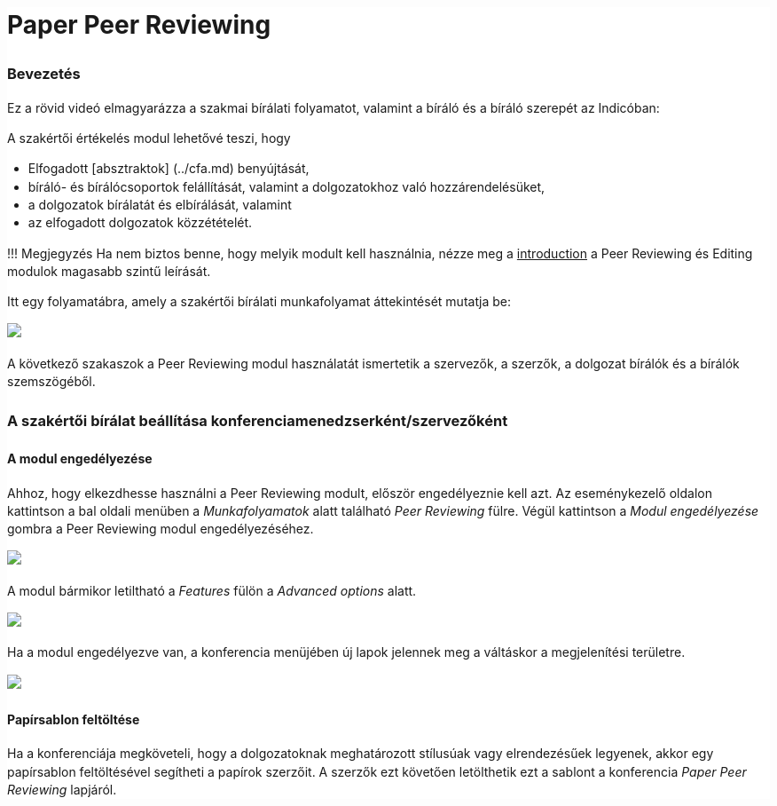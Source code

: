 # Paper Peer Reviewing

### Bevezetés

Ez a rövid videó elmagyarázza a szakmai bírálati folyamatot, valamint a bíráló és a bíráló szerepét az Indicóban:

<iframe width="576" height="360" frameborder="0" src="https://cds.cern.ch/video/2728255?showTitle=true" allowfullscreen></iframe>

A szakértői értékelés modul lehetővé teszi, hogy

- Elfogadott [absztraktok] (../cfa.md) benyújtását,
- bíráló- és bírálócsoportok felállítását, valamint a dolgozatokhoz való hozzárendelésüket,
- a dolgozatok bírálatát és elbírálását, valamint
- az elfogadott dolgozatok közzétételét.

!!! Megjegyzés
    Ha nem biztos benne, hogy melyik modult kell használnia, nézze meg a [introduction](./introduction.md) a Peer Reviewing és Editing modulok magasabb szintű leírását.

Itt egy folyamatábra, amely a szakértői bírálati munkafolyamat áttekintését mutatja be:

![](../../assets/papers/peer_reviewing/review_diagram.png)

A következő szakaszok a Peer Reviewing modul használatát ismertetik a szervezők, a szerzők, a dolgozat bírálók és a bírálók szemszögéből.

### A szakértői bírálat beállítása konferenciamenedzserként/szervezőként

#### A modul engedélyezése

Ahhoz, hogy elkezdhesse használni a Peer Reviewing modult, először engedélyeznie kell azt.
Az eseménykezelő oldalon kattintson a bal oldali menüben a _Munkafolyamatok_ alatt található _Peer Reviewing_ fülre.
Végül kattintson a _Modul engedélyezése_ gombra a Peer Reviewing modul engedélyezéséhez.

![](../../assets/papers/peer_reviewing/reviewing_enable_module.png)

A modul bármikor letiltható a _Features_ fülön a _Advanced options_ alatt.

![](../../assets/papers/peer_reviewing/reviewing_disable_module.png)

Ha a modul engedélyezve van, a konferencia menüjében új lapok jelennek meg a váltáskor
a megjelenítési területre.

![](../../assets/papers/peer_reviewing/enabled_display_area.png)

#### Papírsablon feltöltése

Ha a konferenciája megköveteli, hogy a dolgozatoknak meghatározott stílusúak vagy elrendezésűek legyenek, akkor egy papírsablon feltöltésével segítheti a papírok szerzőit.
A szerzők ezt követően letölthetik ezt a sablont a konferencia _Paper Peer Reviewing_ lapjáról.
